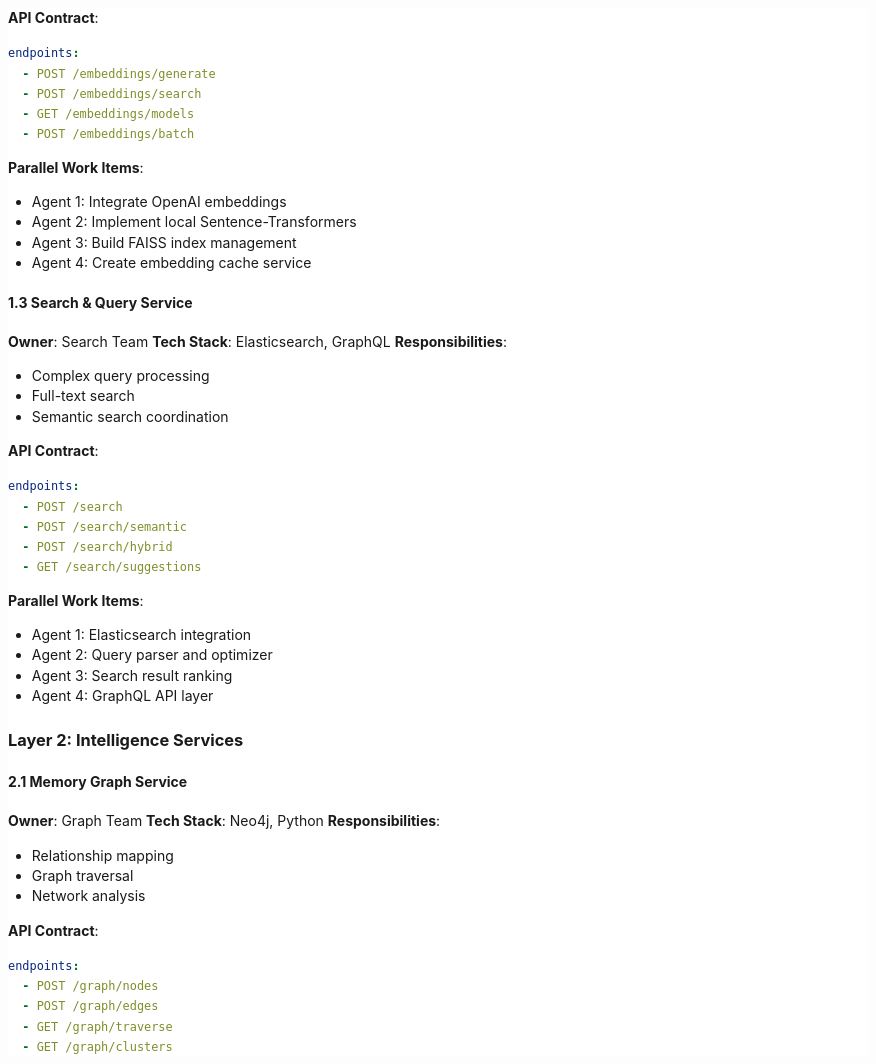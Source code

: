 **API Contract**:
```yaml
endpoints:
  - POST /embeddings/generate
  - POST /embeddings/search
  - GET /embeddings/models
  - POST /embeddings/batch
```

**Parallel Work Items**:
- Agent 1: Integrate OpenAI embeddings
- Agent 2: Implement local Sentence-Transformers
- Agent 3: Build FAISS index management
- Agent 4: Create embedding cache service

#### 1.3 Search & Query Service
**Owner**: Search Team
**Tech Stack**: Elasticsearch, GraphQL
**Responsibilities**:
- Complex query processing
- Full-text search
- Semantic search coordination

**API Contract**:
```yaml
endpoints:
  - POST /search
  - POST /search/semantic
  - POST /search/hybrid
  - GET /search/suggestions
```

**Parallel Work Items**:
- Agent 1: Elasticsearch integration
- Agent 2: Query parser and optimizer
- Agent 3: Search result ranking
- Agent 4: GraphQL API layer

### Layer 2: Intelligence Services

#### 2.1 Memory Graph Service
**Owner**: Graph Team
**Tech Stack**: Neo4j, Python
**Responsibilities**:
- Relationship mapping
- Graph traversal
- Network analysis

**API Contract**:
```yaml
endpoints:
  - POST /graph/nodes
  - POST /graph/edges
  - GET /graph/traverse
  - GET /graph/clusters
```
